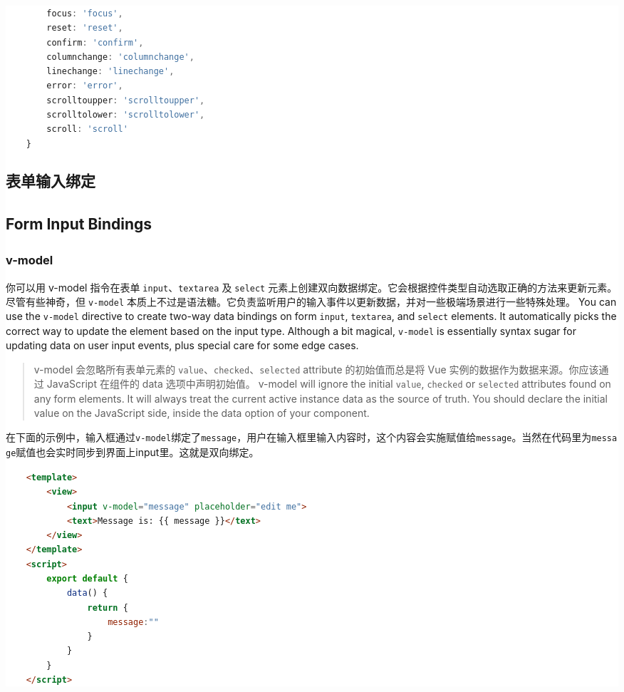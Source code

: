```js
		focus: 'focus',
		reset: 'reset',
		confirm: 'confirm',
		columnchange: 'columnchange',
		linechange: 'linechange',
		error: 'error',
		scrolltoupper: 'scrolltoupper',
		scrolltolower: 'scrolltolower',
		scroll: 'scroll'
	}
```




## 表单输入绑定
## Form Input Bindings


### v-model

你可以用 v-model 指令在表单 `input`、`textarea` 及 `select` 元素上创建双向数据绑定。它会根据控件类型自动选取正确的方法来更新元素。尽管有些神奇，但 `v-model` 本质上不过是语法糖。它负责监听用户的输入事件以更新数据，并对一些极端场景进行一些特殊处理。
You can use the `v-model` directive to create two-way data bindings on form `input`, `textarea`, and `select` elements. It automatically picks the correct way to update the element based on the input type. Although a bit magical, `v-model` is essentially syntax sugar for updating data on user input events, plus special care for some edge cases.

> v-model 会忽略所有表单元素的 `value`、`checked`、`selected` attribute 的初始值而总是将 Vue 实例的数据作为数据来源。你应该通过 JavaScript 在组件的 data 选项中声明初始值。
> v-model will ignore the initial `value`, `checked` or `selected` attributes found on any form elements. It will always treat the current active instance data as the source of truth. You should declare the initial value on the JavaScript side, inside the data option of your component.

在下面的示例中，输入框通过`v-model`绑定了`message`，用户在输入框里输入内容时，这个内容会实施赋值给`message`。当然在代码里为`message`赋值也会实时同步到界面上input里。这就是双向绑定。

```html
	<template>
		<view>
			<input v-model="message" placeholder="edit me">
			<text>Message is: {{ message }}</text>
		</view>
	</template>
	<script>
		export default {
			data() {
				return {
					message:""
				}
			}
		}
	</script>
```
